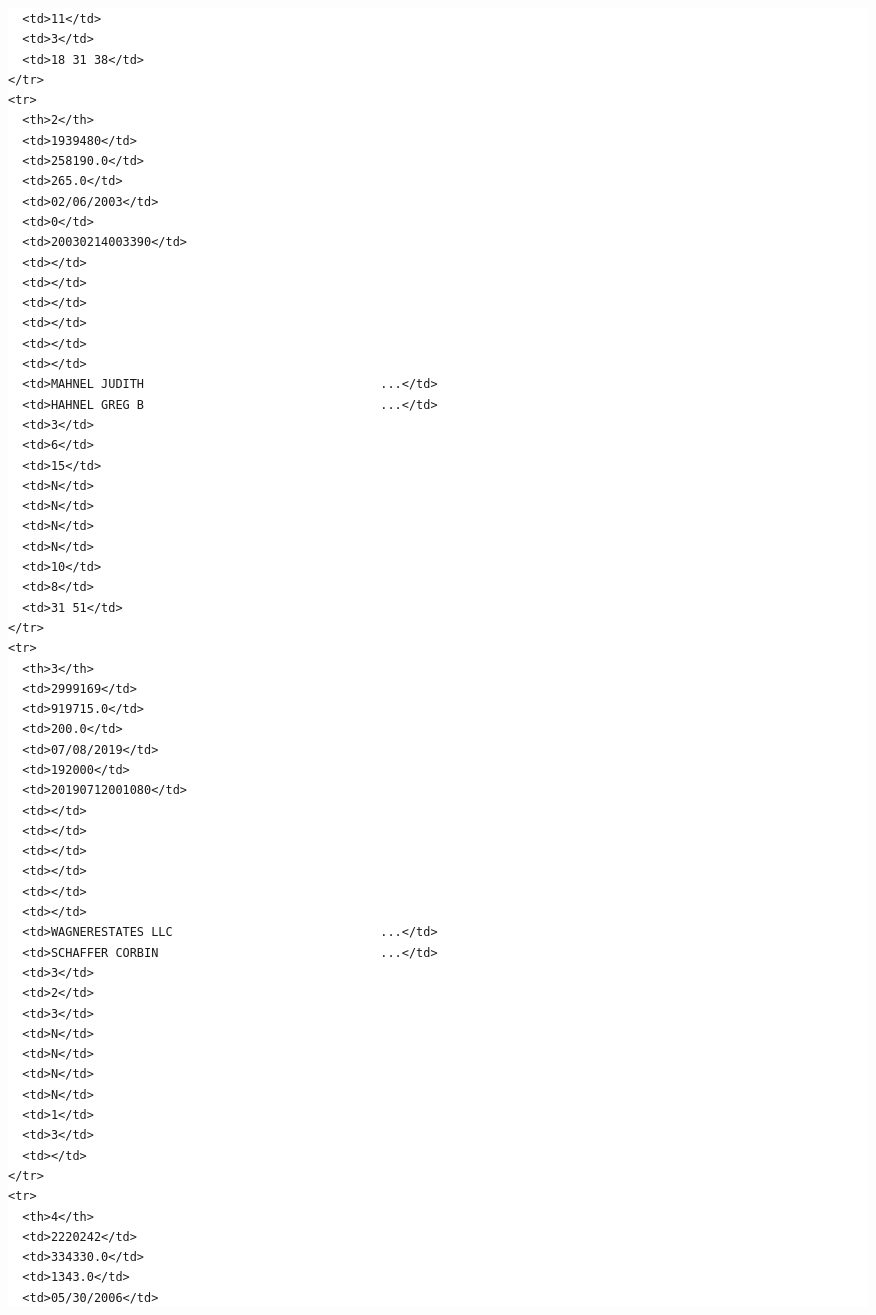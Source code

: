       <td>11</td>
      <td>3</td>
      <td>18 31 38</td>
    </tr>
    <tr>
      <th>2</th>
      <td>1939480</td>
      <td>258190.0</td>
      <td>265.0</td>
      <td>02/06/2003</td>
      <td>0</td>
      <td>20030214003390</td>
      <td></td>
      <td></td>
      <td></td>
      <td></td>
      <td></td>
      <td></td>
      <td>MAHNEL JUDITH                                 ...</td>
      <td>HAHNEL GREG B                                 ...</td>
      <td>3</td>
      <td>6</td>
      <td>15</td>
      <td>N</td>
      <td>N</td>
      <td>N</td>
      <td>N</td>
      <td>10</td>
      <td>8</td>
      <td>31 51</td>
    </tr>
    <tr>
      <th>3</th>
      <td>2999169</td>
      <td>919715.0</td>
      <td>200.0</td>
      <td>07/08/2019</td>
      <td>192000</td>
      <td>20190712001080</td>
      <td></td>
      <td></td>
      <td></td>
      <td></td>
      <td></td>
      <td></td>
      <td>WAGNERESTATES LLC                             ...</td>
      <td>SCHAFFER CORBIN                               ...</td>
      <td>3</td>
      <td>2</td>
      <td>3</td>
      <td>N</td>
      <td>N</td>
      <td>N</td>
      <td>N</td>
      <td>1</td>
      <td>3</td>
      <td></td>
    </tr>
    <tr>
      <th>4</th>
      <td>2220242</td>
      <td>334330.0</td>
      <td>1343.0</td>
      <td>05/30/2006</td>